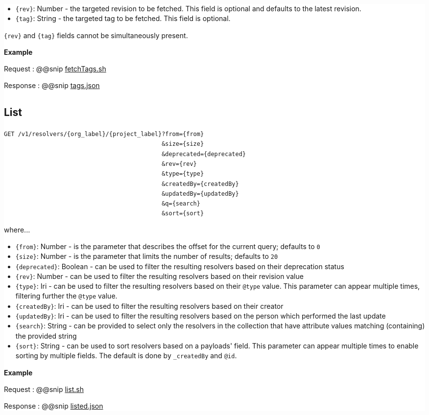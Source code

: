 - `{rev}`: Number - the targeted revision to be fetched. This field is optional and defaults to the latest revision.
- `{tag}`: String - the targeted tag to be fetched. This field is optional.

`{rev}` and `{tag}` fields cannot be simultaneously present.

**Example**

Request
:   @@snip [fetchTags.sh](assets/resolvers/tags.sh)

Response
:   @@snip [tags.json](assets/tags.json)

## List

```
GET /v1/resolvers/{org_label}/{project_label}?from={from}
                                             &size={size}
                                             &deprecated={deprecated}
                                             &rev={rev}
                                             &type={type}
                                             &createdBy={createdBy}
                                             &updatedBy={updatedBy}
                                             &q={search}
                                             &sort={sort}
```
                                          
where...

- `{from}`: Number - is the parameter that describes the offset for the current query; defaults to `0`
- `{size}`: Number - is the parameter that limits the number of results; defaults to `20`
- `{deprecated}`: Boolean - can be used to filter the resulting resolvers based on their deprecation status
- `{rev}`: Number - can be used to filter the resulting resolvers based on their revision value
- `{type}`: Iri - can be used to filter the resulting resolvers based on their `@type` value. This parameter can appear 
  multiple times, filtering further the `@type` value.
- `{createdBy}`: Iri - can be used to filter the resulting resolvers based on their creator
- `{updatedBy}`: Iri - can be used to filter the resulting resolvers based on the person which performed the last update
- `{search}`: String - can be provided to select only the resolvers in the collection that have attribute values 
  matching (containing) the provided string
- `{sort}`: String - can be used to sort resolvers based on a payloads' field. This parameter can appear multiple times 
  to enable sorting by multiple fields. The default is done by `_createdBy` and `@id`.

**Example**

Request
:   @@snip [list.sh](assets/resolvers/list.sh)

Response
:   @@snip [listed.json](assets/resolvers/listed.json)
